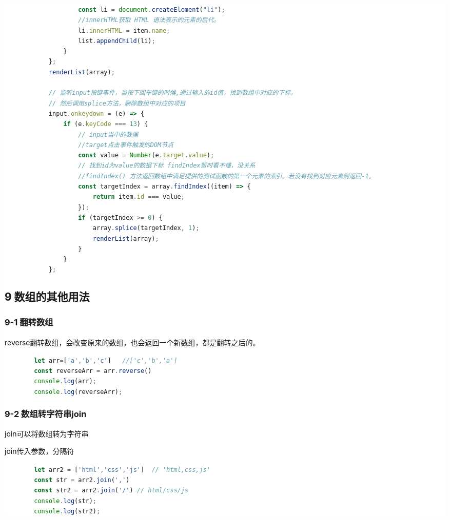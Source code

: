 ```javascript
					const li = document.createElement("li");
                    //innerHTML获取 HTML 语法表示的元素的后代。
					li.innerHTML = item.name;
					list.appendChild(li);
				}
			};
			renderList(array);

			// 监听input按键事件，当按下回车键的时候,通过输入的id值，找到数组中对应的下标，
			// 然后调用splice方法，删除数组中对应的项目
			input.onkeydown = (e) => {
				if (e.keyCode === 13) {
					// input当中的数据
                    //target点击事件触发的DOM节点
					const value = Number(e.target.value);
					// 找到id为value的数据下标 findIndex暂时看不懂，没关系
                    //findIndex() 方法返回数组中满足提供的测试函数的第一个元素的索引。若没有找到对应元素则返回-1。
					const targetIndex = array.findIndex((item) => {
						return item.id === value;
					});
					if (targetIndex >= 0) {
						array.splice(targetIndex, 1);
						renderList(array);
					}
				}
			};
```

## 9 数组的其他用法

### 9-1 翻转数组

reverse翻转数组，会改变原来的数组，也会返回一个新数组，都是翻转之后的。

```javascript
        let arr=['a','b','c']   //['c','b','a']
        const reverseArr = arr.reverse()
        console.log(arr);
        console.log(reverseArr);
```



### 9-2 数组转字符串join

join可以将数组转为字符串

join传入参数，分隔符

```javascript
        let arr2 = ['html','css','js']  // 'html,css,js'
        const str = arr2.join(',')
        const str2 = arr2.join('/') // html/css/js
        console.log(str);
        console.log(str2);
```
